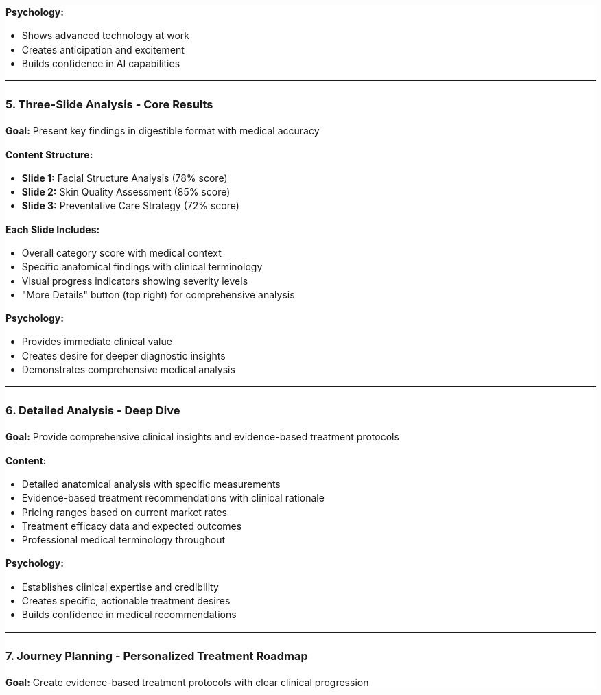 **Psychology:**

- Shows advanced technology at work
- Creates anticipation and excitement
- Builds confidence in AI capabilities

---

### 5. **Three-Slide Analysis** - Core Results

**Goal:** Present key findings in digestible format with medical accuracy

**Content Structure:**

- **Slide 1:** Facial Structure Analysis (78% score)
- **Slide 2:** Skin Quality Assessment (85% score)
- **Slide 3:** Preventative Care Strategy (72% score)

**Each Slide Includes:**

- Overall category score with medical context
- Specific anatomical findings with clinical terminology
- Visual progress indicators showing severity levels
- "More Details" button (top right) for comprehensive analysis

**Psychology:**

- Provides immediate clinical value
- Creates desire for deeper diagnostic insights
- Demonstrates comprehensive medical analysis

---

### 6. **Detailed Analysis** - Deep Dive

**Goal:** Provide comprehensive clinical insights and evidence-based treatment protocols

**Content:**

- Detailed anatomical analysis with specific measurements
- Evidence-based treatment recommendations with clinical rationale
- Pricing ranges based on current market rates
- Treatment efficacy data and expected outcomes
- Professional medical terminology throughout

**Psychology:**

- Establishes clinical expertise and credibility
- Creates specific, actionable treatment desires
- Builds confidence in medical recommendations

---

### 7. **Journey Planning** - Personalized Treatment Roadmap

**Goal:** Create evidence-based treatment protocols with clear clinical progression
